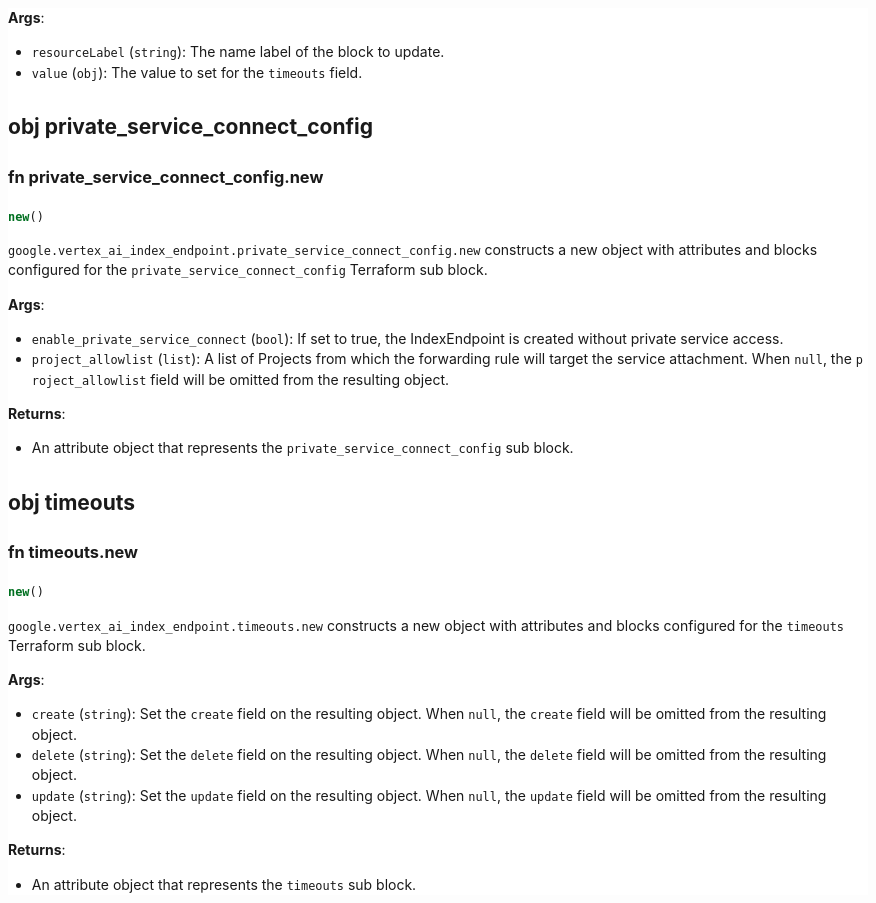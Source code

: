 
**Args**:
  - `resourceLabel` (`string`): The name label of the block to update.
  - `value` (`obj`): The value to set for the `timeouts` field.


## obj private_service_connect_config



### fn private_service_connect_config.new

```ts
new()
```


`google.vertex_ai_index_endpoint.private_service_connect_config.new` constructs a new object with attributes and blocks configured for the `private_service_connect_config`
Terraform sub block.



**Args**:
  - `enable_private_service_connect` (`bool`): If set to true, the IndexEndpoint is created without private service access.
  - `project_allowlist` (`list`): A list of Projects from which the forwarding rule will target the service attachment. When `null`, the `project_allowlist` field will be omitted from the resulting object.

**Returns**:
  - An attribute object that represents the `private_service_connect_config` sub block.


## obj timeouts



### fn timeouts.new

```ts
new()
```


`google.vertex_ai_index_endpoint.timeouts.new` constructs a new object with attributes and blocks configured for the `timeouts`
Terraform sub block.



**Args**:
  - `create` (`string`): Set the `create` field on the resulting object. When `null`, the `create` field will be omitted from the resulting object.
  - `delete` (`string`): Set the `delete` field on the resulting object. When `null`, the `delete` field will be omitted from the resulting object.
  - `update` (`string`): Set the `update` field on the resulting object. When `null`, the `update` field will be omitted from the resulting object.

**Returns**:
  - An attribute object that represents the `timeouts` sub block.
